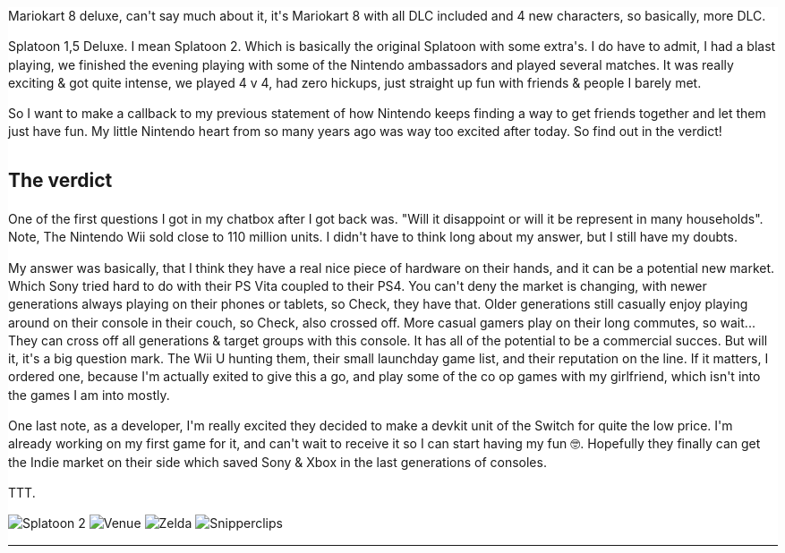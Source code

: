 Mariokart 8 deluxe, can't say much about it, it's Mariokart 8 with all DLC included and 4 new characters, so basically, more DLC.

Splatoon 1,5 Deluxe. I mean Splatoon 2. Which is basically the original Splatoon with some extra's.
I do have to admit, I had a blast playing, we finished the evening playing with some of the Nintendo ambassadors and played several matches.
It was really exciting & got quite intense, we played 4 v 4, had zero hickups, just straight up fun with friends & people I barely met.

So I want to make a callback to my previous statement of how Nintendo keeps finding a way to get friends together and let them just have fun.
My little Nintendo heart from so many years ago was way too excited after today. So find out in the verdict!

## The verdict

One of the first questions I got in my chatbox after I got back was. "Will it disappoint or will it be represent in many households".
Note, The Nintendo Wii sold close to 110 million units.
I didn't have to think long about my answer, but I still have my doubts.

My answer was basically, that I think they have a real nice piece of hardware on their hands, and it can be a potential new market. Which Sony tried hard to do with their PS Vita coupled to their PS4.
You can't deny the market is changing, with newer generations always playing on their phones or tablets, so Check, they have that.
Older generations still casually enjoy playing around on their console in their couch, so Check, also crossed off.
More casual gamers play on their long commutes, so wait... They can cross off all generations & target groups with this console.
It has all of the potential to be a commercial succes. But will it, it's a big question mark.
The Wii U hunting them, their small launchday game list, and their reputation on the line.
If it matters, I ordered one, because I'm actually exited to give this a go, and play some of the co op games with my girlfriend, which isn't into the games I am into mostly.

One last note, as a developer, I'm really excited they decided to make a devkit unit of the Switch for quite the low price.
I'm already working on my first game for it, and can't wait to receive it so I can start having my fun 🤓.
Hopefully they finally can get the Indie market on their side which saved Sony & Xbox in the last generations of consoles.

TTT.

![Splatoon 2](https://jnoxx.github.io/jnoxx-blog/images/switch/image1.JPG "Splatoon 2")
![Venue](https://jnoxx.github.io/jnoxx-blog/images/switch/image4.JPG "The venue")
![Zelda](https://jnoxx.github.io/jnoxx-blog/images/switch/image2.JPG "Zelda")
![Snipperclips](https://jnoxx.github.io/jnoxx-blog/images/switch/image3.JPG "Snipperclips")

----
